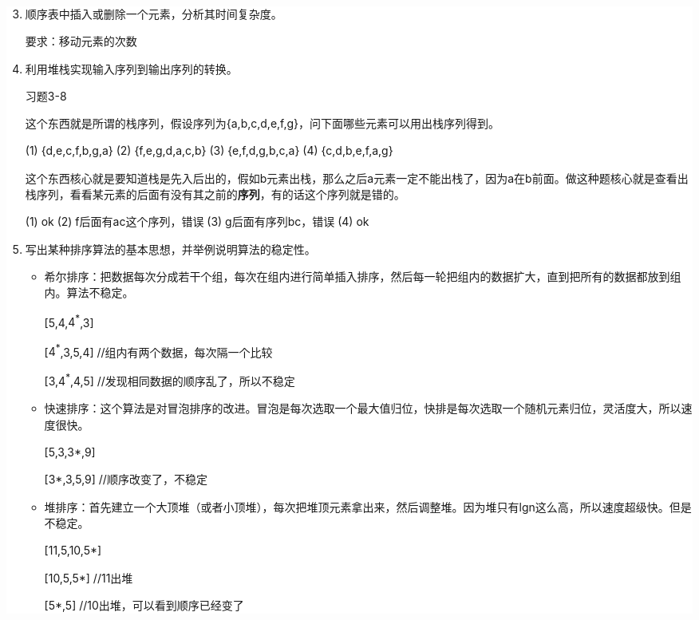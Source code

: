      

3. 顺序表中插入或删除一个元素，分析其时间复杂度。

   要求：移动元素的次数

4. 利用堆栈实现输入序列到输出序列的转换。

   习题3-8

   这个东西就是所谓的栈序列，假设序列为{a,b,c,d,e,f,g}，问下面哪些元素可以用出栈序列得到。

   (1) {d,e,c,f,b,g,a}	(2) {f,e,g,d,a,c,b}	(3) {e,f,d,g,b,c,a}	(4) {c,d,b,e,f,a,g}

   

   

   

   

   

   

   

   

   

   

   

   

   

   

   

   这个东西核心就是要知道栈是先入后出的，假如b元素出栈，那么之后a元素一定不能出栈了，因为a在b前面。做这种题核心就是查看出栈序列，看看某元素的后面有没有其之前的**序列**，有的话这个序列就是错的。

   (1) ok	(2) f后面有ac这个序列，错误	(3) g后面有序列bc，错误  (4) ok

5. 写出某种排序算法的基本思想，并举例说明算法的稳定性。

   - 希尔排序：把数据每次分成若干个组，每次在组内进行简单插入排序，然后每一轮把组内的数据扩大，直到把所有的数据都放到组内。算法不稳定。

     [5,4,$4^*$,3]      

     [$4^*$,3,5,4]   //组内有两个数据，每次隔一个比较

     [3,$4^*$,4,5]   //发现相同数据的顺序乱了，所以不稳定

   - 快速排序：这个算法是对冒泡排序的改进。冒泡是每次选取一个最大值归位，快排是每次选取一个随机元素归位，灵活度大，所以速度很快。

     [5,3,3*,9]

     [3*,3,5,9] //顺序改变了，不稳定

   - 堆排序：首先建立一个大顶堆（或者小顶堆），每次把堆顶元素拿出来，然后调整堆。因为堆只有lgn这么高，所以速度超级快。但是不稳定。

     [11,5,10,5*]

     [10,5,5*] //11出堆

     [5*,5]  //10出堆，可以看到顺序已经变了

     

     
